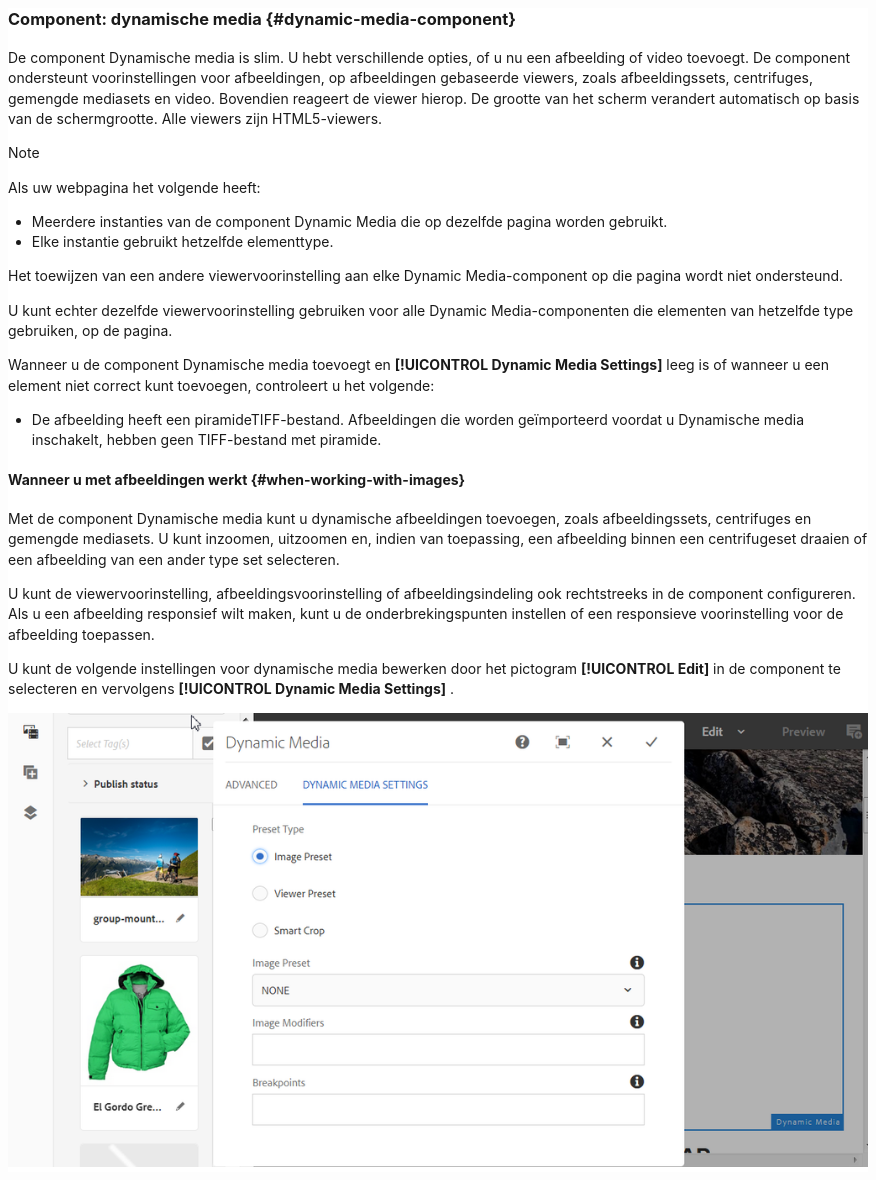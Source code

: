 ### Component: dynamische media {#dynamic-media-component}

De component Dynamische media is slim. U hebt verschillende opties, of u nu een afbeelding of video toevoegt. De component ondersteunt voorinstellingen voor afbeeldingen, op afbeeldingen gebaseerde viewers, zoals afbeeldingssets, centrifuges, gemengde mediasets en video. Bovendien reageert de viewer hierop. De grootte van het scherm verandert automatisch op basis van de schermgrootte. Alle viewers zijn HTML5-viewers.

>[!NOTE]
>
>Als uw webpagina het volgende heeft:
>
>* Meerdere instanties van de component Dynamic Media die op dezelfde pagina worden gebruikt.
>* Elke instantie gebruikt hetzelfde elementtype.
>
>Het toewijzen van een andere viewervoorinstelling aan elke Dynamic Media-component op die pagina wordt niet ondersteund.
>
>U kunt echter dezelfde viewervoorinstelling gebruiken voor alle Dynamic Media-componenten die elementen van hetzelfde type gebruiken, op de pagina.

Wanneer u de component Dynamische media toevoegt en **[!UICONTROL Dynamic Media Settings]** leeg is of wanneer u een element niet correct kunt toevoegen, controleert u het volgende:

* De afbeelding heeft een piramideTIFF-bestand. Afbeeldingen die worden geïmporteerd voordat u Dynamische media inschakelt, hebben geen TIFF-bestand met piramide.

#### Wanneer u met afbeeldingen werkt {#when-working-with-images}

Met de component Dynamische media kunt u dynamische afbeeldingen toevoegen, zoals afbeeldingssets, centrifuges en gemengde mediasets. U kunt inzoomen, uitzoomen en, indien van toepassing, een afbeelding binnen een centrifugeset draaien of een afbeelding van een ander type set selecteren.

U kunt de viewervoorinstelling, afbeeldingsvoorinstelling of afbeeldingsindeling ook rechtstreeks in de component configureren. Als u een afbeelding responsief wilt maken, kunt u de onderbrekingspunten instellen of een responsieve voorinstelling voor de afbeelding toepassen.

U kunt de volgende instellingen voor dynamische media bewerken door het pictogram **[!UICONTROL Edit]** in de component te selecteren en vervolgens **[!UICONTROL Dynamic Media Settings]** .

![ Dynamische het beeld van Media vooraf ingestelde montages ](assets/dm-settings-image-preset.png)

